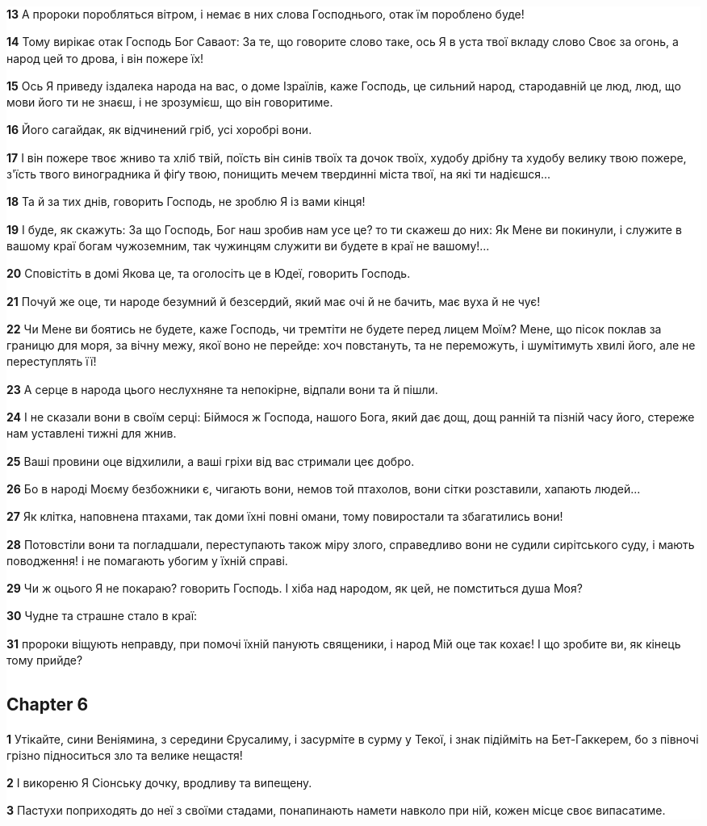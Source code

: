 **13** А пророки поробляться вітром, і немає в них слова Господнього, отак їм пороблено буде!

**14** Тому вирікає отак Господь Бог Саваот: За те, що говорите слово таке, ось Я в уста твої вкладу слово Своє за огонь, а народ цей то дрова, і він пожере їх!

**15** Ось Я приведу іздалека народа на вас, о доме Ізраїлів, каже Господь, це сильний народ, стародавній це люд, люд, що мови його ти не знаєш, і не зрозумієш, що він говоритиме.

**16** Його сагайдак, як відчинений гріб, усі хоробрі вони.

**17** І він пожере твоє жниво та хліб твій, поїсть він синів твоїх та дочок твоїх, худобу дрібну та худобу велику твою пожере, з'їсть твого виноградника й фіґу твою, понищить мечем твердинні міста твої, на які ти надієшся...

**18** Та й за тих днів, говорить Господь, не зроблю Я із вами кінця!

**19** І буде, як скажуть: За що Господь, Бог наш зробив нам усе це? то ти скажеш до них: Як Мене ви покинули, і служите в вашому краї богам чужоземним, так чужинцям служити ви будете в краї не вашому!...

**20** Сповістіть в домі Якова це, та оголосіть це в Юдеї, говорить Господь.

**21** Почуй же оце, ти народе безумний й безсердий, який має очі й не бачить, має вуха й не чує!

**22** Чи Мене ви боятись не будете, каже Господь, чи тремтіти не будете перед лицем Моїм? Мене, що пісок поклав за границю для моря, за вічну межу, якої воно не перейде: хоч повстануть, та не переможуть, і шумітимуть хвилі його, але не переступлять її!

**23** А серце в народа цього неслухняне та непокірне, відпали вони та й пішли.

**24** І не сказали вони в своїм серці: Біймося ж Господа, нашого Бога, який дає дощ, дощ ранній та пізній часу його, стереже нам уставлені тижні для жнив.

**25** Ваші провини оце відхилили, а ваші гріхи від вас стримали цеє добро.

**26** Бо в народі Моєму безбожники є, чигають вони, немов той птахолов, вони сітки розставили, хапають людей...

**27** Як клітка, наповнена птахами, так доми їхні повні омани, тому повиростали та збагатились вони!

**28** Потовстіли вони та погладшали, переступають також міру злого, справедливо вони не судили сирітського суду, і мають поводження! і не помагають убогим у їхній справі.

**29** Чи ж оцього Я не покараю? говорить Господь. І хіба над народом, як цей, не помститься душа Моя?

**30** Чудне та страшне стало в краї:

**31** пророки віщують неправду, при помочі їхній панують священики, і народ Мій оце так кохає! І що зробите ви, як кінець тому прийде?

## Chapter 6

**1** Утікайте, сини Веніямина, з середини Єрусалиму, і засурміте в сурму у Текої, і знак підійміть на Бет-Гаккерем, бо з півночі грізно підноситься зло та велике нещастя!

**2** І викореню Я Сіонську дочку, вродливу та випещену.

**3** Пастухи поприходять до неї з своїми стадами, понапинають намети навколо при ній, кожен місце своє випасатиме.
